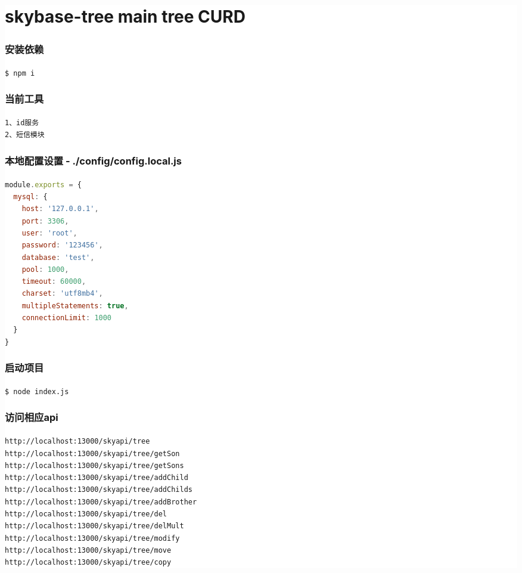 # skybase-tree main tree CURD

### 安装依赖

```bash
$ npm i
```

### 当前工具
    1、id服务
    2、短信模块

### 本地配置设置 - ./config/config.local.js
```js
module.exports = {
  mysql: {
    host: '127.0.0.1',
    port: 3306,
    user: 'root',
    password: '123456',
    database: 'test',
    pool: 1000,
    timeout: 60000,
    charset: 'utf8mb4',
    multipleStatements: true,
    connectionLimit: 1000
  }
}
```

### 启动项目

```bash
$ node index.js
```

### 访问相应api

```
http://localhost:13000/skyapi/tree
http://localhost:13000/skyapi/tree/getSon
http://localhost:13000/skyapi/tree/getSons
http://localhost:13000/skyapi/tree/addChild
http://localhost:13000/skyapi/tree/addChilds
http://localhost:13000/skyapi/tree/addBrother
http://localhost:13000/skyapi/tree/del
http://localhost:13000/skyapi/tree/delMult
http://localhost:13000/skyapi/tree/modify
http://localhost:13000/skyapi/tree/move
http://localhost:13000/skyapi/tree/copy
```
